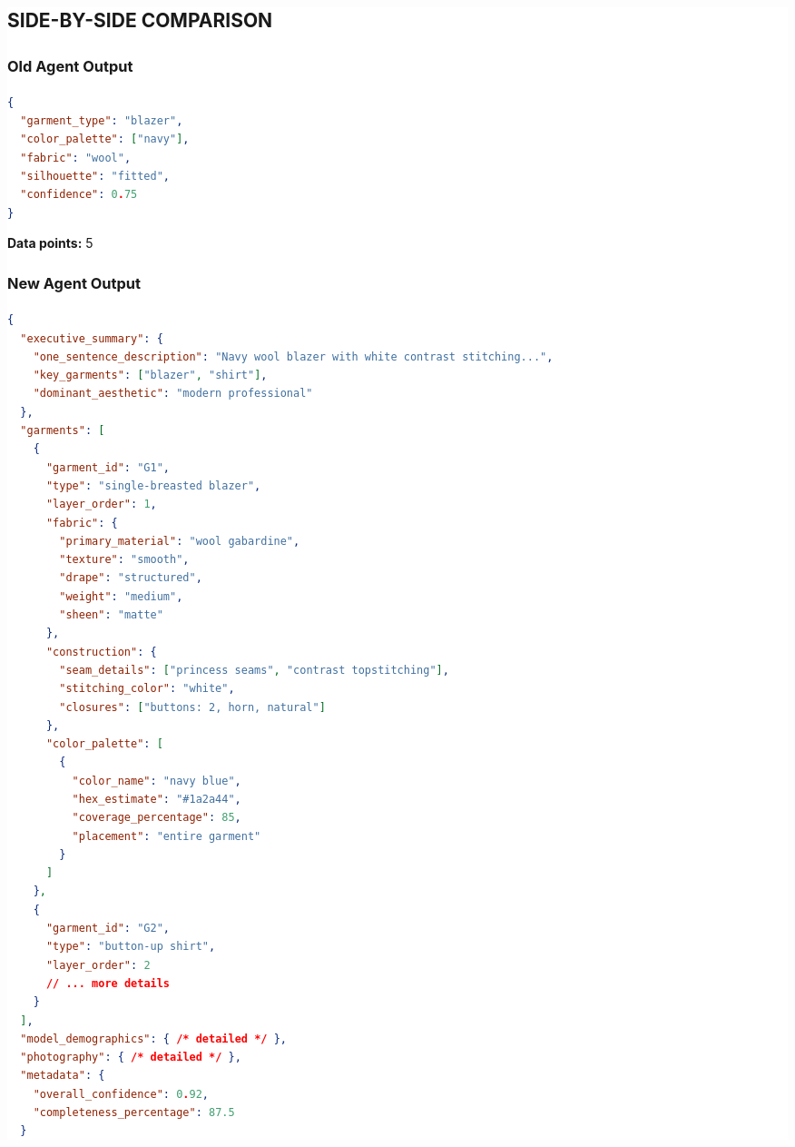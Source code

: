 
## SIDE-BY-SIDE COMPARISON

### Old Agent Output
```json
{
  "garment_type": "blazer",
  "color_palette": ["navy"],
  "fabric": "wool",
  "silhouette": "fitted",
  "confidence": 0.75
}
```

**Data points:** 5

### New Agent Output
```json
{
  "executive_summary": {
    "one_sentence_description": "Navy wool blazer with white contrast stitching...",
    "key_garments": ["blazer", "shirt"],
    "dominant_aesthetic": "modern professional"
  },
  "garments": [
    {
      "garment_id": "G1",
      "type": "single-breasted blazer",
      "layer_order": 1,
      "fabric": {
        "primary_material": "wool gabardine",
        "texture": "smooth",
        "drape": "structured",
        "weight": "medium",
        "sheen": "matte"
      },
      "construction": {
        "seam_details": ["princess seams", "contrast topstitching"],
        "stitching_color": "white",
        "closures": ["buttons: 2, horn, natural"]
      },
      "color_palette": [
        {
          "color_name": "navy blue",
          "hex_estimate": "#1a2a44",
          "coverage_percentage": 85,
          "placement": "entire garment"
        }
      ]
    },
    {
      "garment_id": "G2",
      "type": "button-up shirt",
      "layer_order": 2
      // ... more details
    }
  ],
  "model_demographics": { /* detailed */ },
  "photography": { /* detailed */ },
  "metadata": {
    "overall_confidence": 0.92,
    "completeness_percentage": 87.5
  }
```